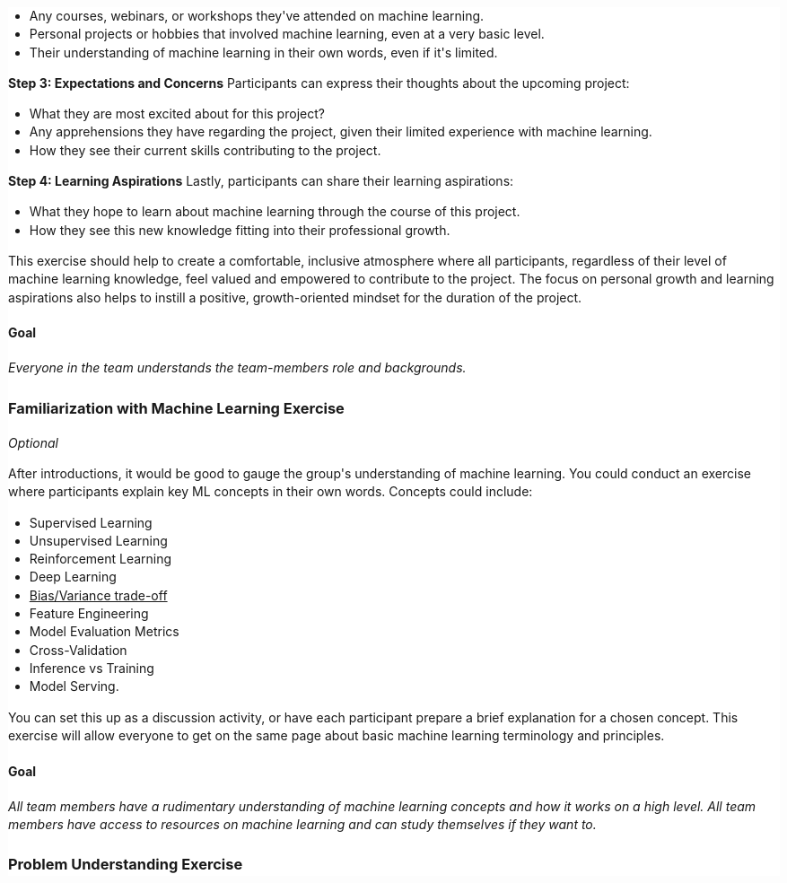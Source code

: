 - Any courses, webinars, or workshops they've attended on machine learning.
- Personal projects or hobbies that involved machine learning, even at a very basic level.
- Their understanding of machine learning in their own words, even if it's limited.

**Step 3: Expectations and Concerns**
Participants can express their thoughts about the upcoming project:

- What they are most excited about for this project?
- Any apprehensions they have regarding the project, given their limited experience with machine learning.
- How they see their current skills contributing to the project.

**Step 4: Learning Aspirations**
Lastly, participants can share their learning aspirations:

- What they hope to learn about machine learning through the course of this project.
- How they see this new knowledge fitting into their professional growth.

This exercise should help to create a comfortable, inclusive atmosphere where all participants, regardless of their level of machine learning knowledge, feel valued and empowered to contribute to the project. The focus on personal growth and learning aspirations also helps to instill a positive, growth-oriented mindset for the duration of the project.

#### Goal 
*Everyone in the team understands the team-members role and backgrounds.* 

### Familiarization with Machine Learning Exercise
*Optional*

After introductions, it would be good to gauge the group's understanding of machine learning. You could conduct an exercise where participants explain key ML concepts in their own words. Concepts could include:

- Supervised Learning
- Unsupervised Learning
- Reinforcement Learning
- Deep Learning
- [Bias/Variance trade-off](http://scott.fortmann-roe.com/docs/BiasVariance.html)
- Feature Engineering
- Model Evaluation Metrics
- Cross-Validation
- Inference vs Training
- Model Serving. 

You can set this up as a discussion activity, or have each participant prepare a brief explanation for a chosen concept. This exercise will allow everyone to get on the same page about basic machine learning terminology and principles.

#### Goal
*All team members have a rudimentary understanding of machine learning concepts and how it works on a high level. All team members have access to resources on machine learning and can study themselves if they want to.* 

### Problem Understanding Exercise
